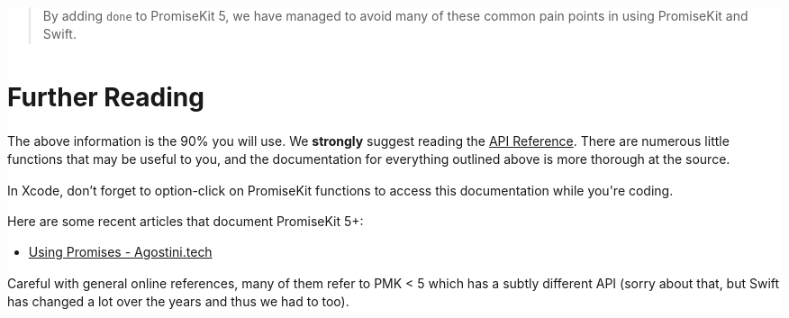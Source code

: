 > By adding `done` to PromiseKit 5, we have managed to avoid many of these common
pain points in using PromiseKit and Swift.



# Further Reading

The above information is the 90% you will use. We **strongly** suggest reading the
[API Reference].
There are numerous little
functions that may be useful to you, and the documentation for everything outlined above
is more thorough at the source.

In Xcode, don’t forget to option-click on PromiseKit functions to access this
documentation while you're coding.

Here are some recent articles that document PromiseKit 5+:

* [Using Promises - Agostini.tech](https://agostini.tech/2018/10/08/using-promisekit)

Careful with general online references, many of them refer to PMK < 5 which has a subtly
different API (sorry about that, but Swift has changed a lot over the years and thus
we had to too).


[API Reference]: https://mxcl.dev/PromiseKit/reference/v7/Classes/Promise.html
